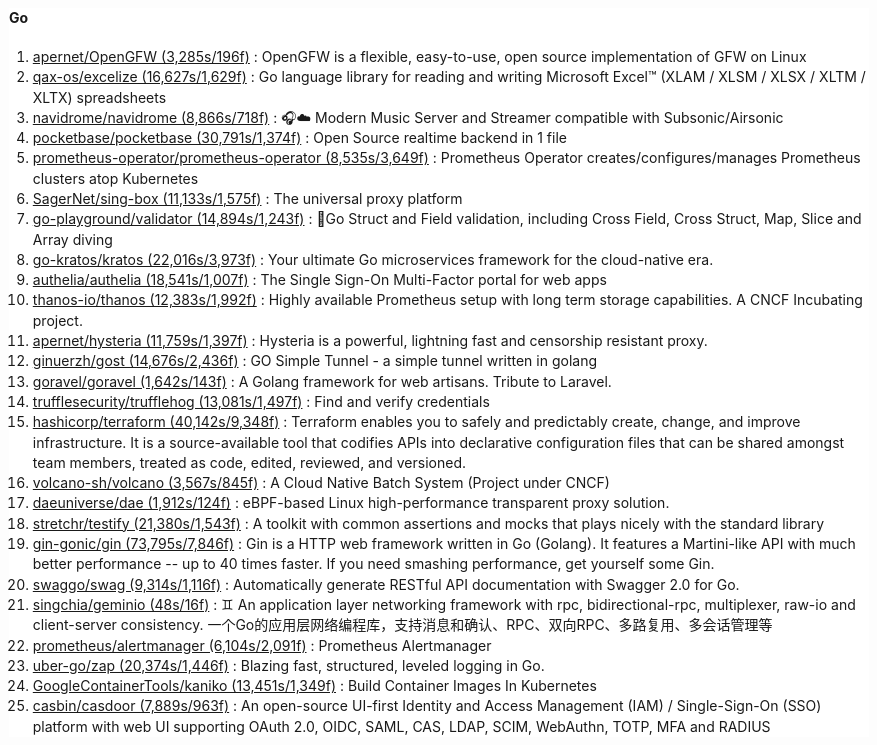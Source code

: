 #### Go
1. [apernet/OpenGFW (3,285s/196f)](https://github.com/apernet/OpenGFW) : OpenGFW is a flexible, easy-to-use, open source implementation of GFW on Linux
2. [qax-os/excelize (16,627s/1,629f)](https://github.com/qax-os/excelize) : Go language library for reading and writing Microsoft Excel™ (XLAM / XLSM / XLSX / XLTM / XLTX) spreadsheets
3. [navidrome/navidrome (8,866s/718f)](https://github.com/navidrome/navidrome) : 🎧☁️ Modern Music Server and Streamer compatible with Subsonic/Airsonic
4. [pocketbase/pocketbase (30,791s/1,374f)](https://github.com/pocketbase/pocketbase) : Open Source realtime backend in 1 file
5. [prometheus-operator/prometheus-operator (8,535s/3,649f)](https://github.com/prometheus-operator/prometheus-operator) : Prometheus Operator creates/configures/manages Prometheus clusters atop Kubernetes
6. [SagerNet/sing-box (11,133s/1,575f)](https://github.com/SagerNet/sing-box) : The universal proxy platform
7. [go-playground/validator (14,894s/1,243f)](https://github.com/go-playground/validator) : 💯Go Struct and Field validation, including Cross Field, Cross Struct, Map, Slice and Array diving
8. [go-kratos/kratos (22,016s/3,973f)](https://github.com/go-kratos/kratos) : Your ultimate Go microservices framework for the cloud-native era.
9. [authelia/authelia (18,541s/1,007f)](https://github.com/authelia/authelia) : The Single Sign-On Multi-Factor portal for web apps
10. [thanos-io/thanos (12,383s/1,992f)](https://github.com/thanos-io/thanos) : Highly available Prometheus setup with long term storage capabilities. A CNCF Incubating project.
11. [apernet/hysteria (11,759s/1,397f)](https://github.com/apernet/hysteria) : Hysteria is a powerful, lightning fast and censorship resistant proxy.
12. [ginuerzh/gost (14,676s/2,436f)](https://github.com/ginuerzh/gost) : GO Simple Tunnel - a simple tunnel written in golang
13. [goravel/goravel (1,642s/143f)](https://github.com/goravel/goravel) : A Golang framework for web artisans. Tribute to Laravel.
14. [trufflesecurity/trufflehog (13,081s/1,497f)](https://github.com/trufflesecurity/trufflehog) : Find and verify credentials
15. [hashicorp/terraform (40,142s/9,348f)](https://github.com/hashicorp/terraform) : Terraform enables you to safely and predictably create, change, and improve infrastructure. It is a source-available tool that codifies APIs into declarative configuration files that can be shared amongst team members, treated as code, edited, reviewed, and versioned.
16. [volcano-sh/volcano (3,567s/845f)](https://github.com/volcano-sh/volcano) : A Cloud Native Batch System (Project under CNCF)
17. [daeuniverse/dae (1,912s/124f)](https://github.com/daeuniverse/dae) : eBPF-based Linux high-performance transparent proxy solution.
18. [stretchr/testify (21,380s/1,543f)](https://github.com/stretchr/testify) : A toolkit with common assertions and mocks that plays nicely with the standard library
19. [gin-gonic/gin (73,795s/7,846f)](https://github.com/gin-gonic/gin) : Gin is a HTTP web framework written in Go (Golang). It features a Martini-like API with much better performance -- up to 40 times faster. If you need smashing performance, get yourself some Gin.
20. [swaggo/swag (9,314s/1,116f)](https://github.com/swaggo/swag) : Automatically generate RESTful API documentation with Swagger 2.0 for Go.
21. [singchia/geminio (48s/16f)](https://github.com/singchia/geminio) : ♊️ An application layer networking framework with rpc, bidirectional-rpc, multiplexer, raw-io and client-server consistency. 一个Go的应用层网络编程库，支持消息和确认、RPC、双向RPC、多路复用、多会话管理等
22. [prometheus/alertmanager (6,104s/2,091f)](https://github.com/prometheus/alertmanager) : Prometheus Alertmanager
23. [uber-go/zap (20,374s/1,446f)](https://github.com/uber-go/zap) : Blazing fast, structured, leveled logging in Go.
24. [GoogleContainerTools/kaniko (13,451s/1,349f)](https://github.com/GoogleContainerTools/kaniko) : Build Container Images In Kubernetes
25. [casbin/casdoor (7,889s/963f)](https://github.com/casbin/casdoor) : An open-source UI-first Identity and Access Management (IAM) / Single-Sign-On (SSO) platform with web UI supporting OAuth 2.0, OIDC, SAML, CAS, LDAP, SCIM, WebAuthn, TOTP, MFA and RADIUS
